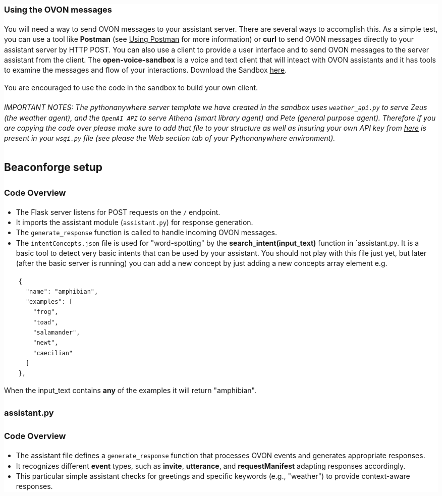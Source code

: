 ### Using the OVON messages

You will need a way to send OVON messages to your assistant server. There are several ways to accomplish this. As a simple test, you can use a tool like **Postman** (see <a href="using_postman.md" target="_blank">Using Postman</a> for more information)  or **curl** to send OVON messages directly to your assistant server by HTTP POST. You can also use a client to provide a user interface and to send OVON messages to the server assistant from the client. The **open-voice-sandbox** is a voice and text client that will inteact with OVON assistants and it has tools to examine the messages and flow of your interactions. Download the Sandbox [here](https://github.com/open-voice-interoperability/open-voice-sandbox).

You are encouraged to use the code in the sandbox to build your own client. 

###### IMPORTANT NOTES:  The pythonanywhere server template we have created in the sandbox uses `weather_api.py` to serve Zeus (the weather agent), and the `OpenAI API` to serve Athena (smart library agent) and Pete (general purpose agent). Therefore if you are copying the code over please make sure to add that file to your structure as well as insuring your own API key from [here]( https://openweathermap.org/api) is present in your `wsgi.py` file (see please the Web section tab of your Pythonanywhere environment).

## Beaconforge  setup

### Code Overview
* The Flask server listens for POST requests on the `/` endpoint.
* It imports the assistant module (`assistant.py`) for response generation.
* The `generate_response` function is called to handle incoming OVON messages.
* The `intentConcepts.json` file is used for "word-spotting" by the **search_intent(input_text)** function in `assistant.py. It is a basic tool to detect very basic intents that can be used by your assistant. You should not play with this file just yet, but later (after the basic server is running) you can add a new concept by just adding a new concepts array element e.g.
```
    {
      "name": "amphibian",
      "examples": [
        "frog",
        "toad",
        "salamander",
        "newt",
        "caecilian"
      ]
    },
```
When the input_text contains **any** of the examples it will return "amphibian".
### assistant.py
### Code Overview
* The assistant file defines a `generate_response` function that processes OVON events and generates appropriate responses. 
* It recognizes different **event** types, such as **invite**, **utterance**, and **requestManifest** adapting responses accordingly.
* This particular simple assistant checks for greetings and specific keywords (e.g., "weather") to provide context-aware responses.

